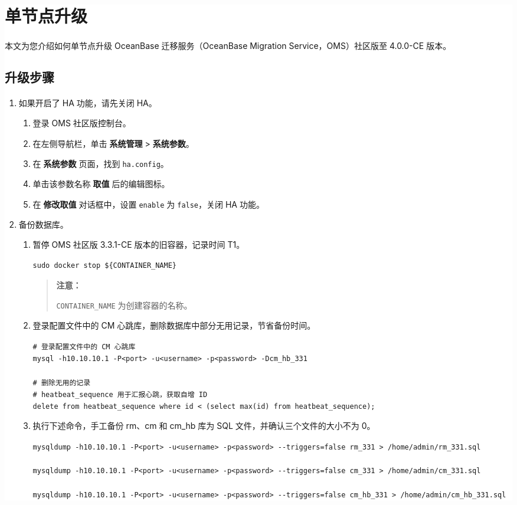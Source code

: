 # 单节点升级

本文为您介绍如何单节点升级 OceanBase 迁移服务（OceanBase Migration Service，OMS）社区版至 4.0.0-CE 版本。

## 升级步骤

1. 如果开启了 HA 功能，请先关闭 HA。

   1. 登录 OMS 社区版控制台。

   2. 在左侧导航栏，单击 **系统管理** \> **系统参数**。

   3. 在 **系统参数** 页面，找到 `ha.config`。

   4. 单击该参数名称 **取值** 后的编辑图标。

   5. 在 **修改取值** 对话框中，设置 `enable` 为 `false`，关闭 HA 功能。

2. 备份数据库。

   1. 暂停 OMS 社区版 3.3.1-CE 版本的旧容器，记录时间 T1。

      ```shell
      sudo docker stop ${CONTAINER_NAME}
      ```

      >**注意：**
      >
      >`CONTAINER_NAME` 为创建容器的名称。

   2. 登录配置文件中的 CM 心跳库，删除数据库中部分无用记录，节省备份时间。

      ```shell
      # 登录配置文件中的 CM 心跳库
      mysql -h10.10.10.1 -P<port> -u<username> -p<password> -Dcm_hb_331
      
      # 删除无用的记录
      # heatbeat_sequence 用于汇报心跳，获取自增 ID
      delete from heatbeat_sequence where id < (select max(id) from heatbeat_sequence); 

      ```

   3. 执行下述命令，手工备份 rm、cm 和 cm_hb 库为 SQL 文件，并确认三个文件的大小不为 0。

      ```shell
      mysqldump -h10.10.10.1 -P<port> -u<username> -p<password> --triggers=false rm_331 > /home/admin/rm_331.sql

      mysqldump -h10.10.10.1 -P<port> -u<username> -p<password> --triggers=false cm_331 > /home/admin/cm_331.sql

      mysqldump -h10.10.10.1 -P<port> -u<username> -p<password> --triggers=false cm_hb_331 > /home/admin/cm_hb_331.sql
      ```
